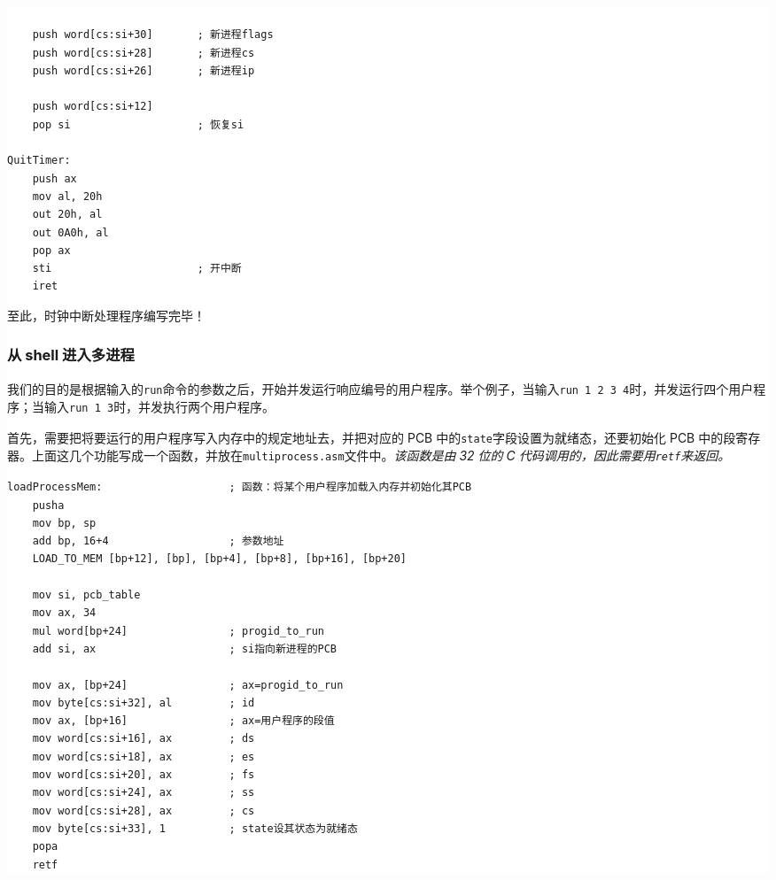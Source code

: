 ```assembly

    push word[cs:si+30]       ; 新进程flags
    push word[cs:si+28]       ; 新进程cs
    push word[cs:si+26]       ; 新进程ip

    push word[cs:si+12]
    pop si                    ; 恢复si

QuitTimer:
    push ax
    mov al, 20h
    out 20h, al
    out 0A0h, al
    pop ax
    sti                       ; 开中断
    iret
```



至此，时钟中断处理程序编写完毕！



### 从 shell 进入多进程

我们的目的是根据输入的`run`命令的参数之后，开始并发运行响应编号的用户程序。举个例子，当输入`run 1 2 3 4`时，并发运行四个用户程序；当输入`run 1 3`时，并发执行两个用户程序。

首先，需要把将要运行的用户程序写入内存中的规定地址去，并把对应的 PCB 中的`state`字段设置为就绪态，还要初始化 PCB 中的段寄存器。上面这几个功能写成一个函数，并放在`multiprocess.asm`文件中。*该函数是由 32 位的 C 代码调用的，因此需要用`retf`来返回。*

```assembly
loadProcessMem:                    ; 函数：将某个用户程序加载入内存并初始化其PCB
    pusha
    mov bp, sp
    add bp, 16+4                   ; 参数地址
    LOAD_TO_MEM [bp+12], [bp], [bp+4], [bp+8], [bp+16], [bp+20]

    mov si, pcb_table
    mov ax, 34
    mul word[bp+24]                ; progid_to_run
    add si, ax                     ; si指向新进程的PCB

    mov ax, [bp+24]                ; ax=progid_to_run
    mov byte[cs:si+32], al         ; id
    mov ax, [bp+16]                ; ax=用户程序的段值
    mov word[cs:si+16], ax         ; ds
    mov word[cs:si+18], ax         ; es
    mov word[cs:si+20], ax         ; fs
    mov word[cs:si+24], ax         ; ss
    mov word[cs:si+28], ax         ; cs
    mov byte[cs:si+33], 1          ; state设其状态为就绪态
    popa
    retf
```
